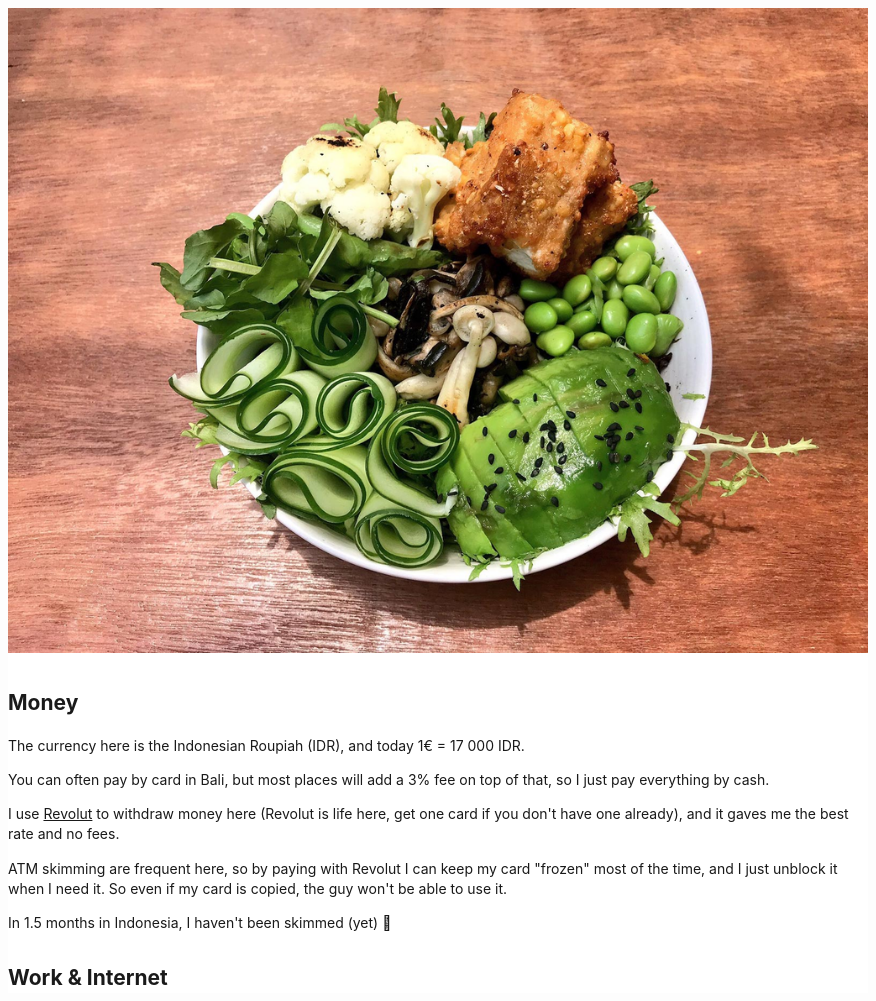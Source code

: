 ![Avocado](/assets/img/2018-bali/avocado.jpg)

## Money

The currency here is the Indonesian Roupiah (IDR), and today 1€ = 17 000 IDR.

You can often pay by card in Bali, but most places will add a 3% fee on top of that, so I just pay everything by cash.

I use [Revolut](https://www.revolut.com) to withdraw money here (Revolut is life here, get one card if you don't have one already), and it gaves me the best rate and no fees.

ATM skimming are frequent here, so by paying with Revolut I can keep my card "frozen" most of the time, and I just unblock it when I need it. So even if my card is copied, the guy won't be able to use it.

In 1.5 months in Indonesia, I haven't been skimmed (yet) 🙂

## Work & Internet
